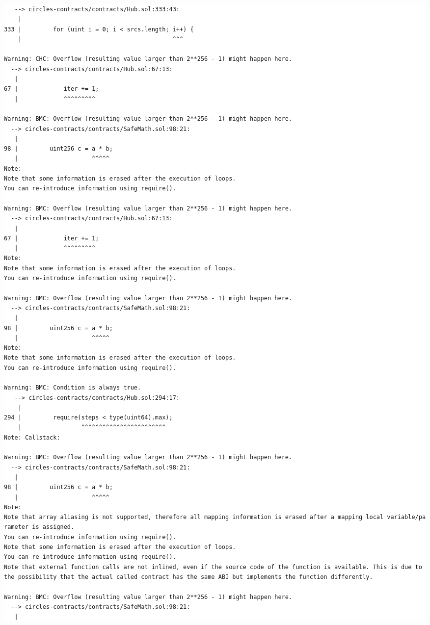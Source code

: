 ```
   --> circles-contracts/contracts/Hub.sol:333:43:
    |
333 |         for (uint i = 0; i < srcs.length; i++) {
    |                                           ^^^

Warning: CHC: Overflow (resulting value larger than 2**256 - 1) might happen here.
  --> circles-contracts/contracts/Hub.sol:67:13:
   |
67 |             iter += 1;
   |             ^^^^^^^^^

Warning: BMC: Overflow (resulting value larger than 2**256 - 1) might happen here.
  --> circles-contracts/contracts/SafeMath.sol:98:21:
   |
98 |         uint256 c = a * b;
   |                     ^^^^^
Note: 
Note that some information is erased after the execution of loops.
You can re-introduce information using require().

Warning: BMC: Overflow (resulting value larger than 2**256 - 1) might happen here.
  --> circles-contracts/contracts/Hub.sol:67:13:
   |
67 |             iter += 1;
   |             ^^^^^^^^^
Note: 
Note that some information is erased after the execution of loops.
You can re-introduce information using require().

Warning: BMC: Overflow (resulting value larger than 2**256 - 1) might happen here.
  --> circles-contracts/contracts/SafeMath.sol:98:21:
   |
98 |         uint256 c = a * b;
   |                     ^^^^^
Note: 
Note that some information is erased after the execution of loops.
You can re-introduce information using require().

Warning: BMC: Condition is always true.
   --> circles-contracts/contracts/Hub.sol:294:17:
    |
294 |         require(steps < type(uint64).max);
    |                 ^^^^^^^^^^^^^^^^^^^^^^^^
Note: Callstack:

Warning: BMC: Overflow (resulting value larger than 2**256 - 1) might happen here.
  --> circles-contracts/contracts/SafeMath.sol:98:21:
   |
98 |         uint256 c = a * b;
   |                     ^^^^^
Note: 
Note that array aliasing is not supported, therefore all mapping information is erased after a mapping local variable/parameter is assigned.
You can re-introduce information using require().
Note that some information is erased after the execution of loops.
You can re-introduce information using require().
Note that external function calls are not inlined, even if the source code of the function is available. This is due to the possibility that the actual called contract has the same ABI but implements the function differently.

Warning: BMC: Overflow (resulting value larger than 2**256 - 1) might happen here.
  --> circles-contracts/contracts/SafeMath.sol:98:21:
   |
```
